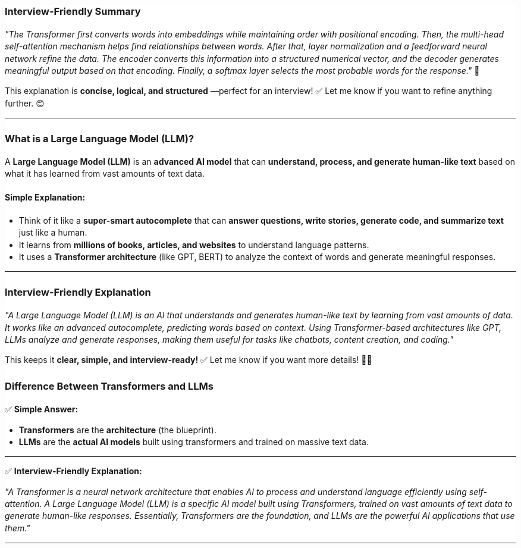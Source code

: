 
### **Interview-Friendly Summary**

_"The Transformer first converts words into embeddings while maintaining order with positional encoding. Then, the multi-head self-attention mechanism helps find relationships between words. After that, layer normalization and a feedforward neural network refine the data. The encoder converts this information into a structured numerical vector, and the decoder generates meaningful output based on that encoding. Finally, a softmax layer selects the most probable words for the response."_ 🚀

This explanation is **concise, logical, and structured** —perfect for an interview! ✅ Let me know if you want to refine anything further. 😊

---

### **What is a Large Language Model (LLM)?**

A **Large Language Model (LLM)** is an **advanced AI model** that can **understand, process, and generate human-like text** based on what it has learned from vast amounts of text data.

#### **Simple Explanation:**

- Think of it like a **super-smart autocomplete** that can **answer questions, write stories, generate code, and summarize text** just like a human.
- It learns from **millions of books, articles, and websites** to understand language patterns.
- It uses a **Transformer architecture** (like GPT, BERT) to analyze the context of words and generate meaningful responses.

---

### **Interview-Friendly Explanation**

_"A Large Language Model (LLM) is an AI that understands and generates human-like text by learning from vast amounts of data. It works like an advanced autocomplete, predicting words based on context. Using Transformer-based architectures like GPT, LLMs analyze and generate responses, making them useful for tasks like chatbots, content creation, and coding."_

This keeps it **clear, simple, and interview-ready!** ✅ Let me know if you want more details! 🚀😊

### **Difference Between Transformers and LLMs**

✅ **Simple Answer:**

- **Transformers** are the **architecture** (the blueprint).
- **LLMs** are the **actual AI models** built using transformers and trained on massive text data.

---

✅ **Interview-Friendly Explanation:**

_"A Transformer is a neural network architecture that enables AI to process and understand language efficiently using self-attention. A Large Language Model (LLM) is a specific AI model built using Transformers, trained on vast amounts of text data to generate human-like responses. Essentially, Transformers are the foundation, and LLMs are the powerful AI applications that use them."_

---
